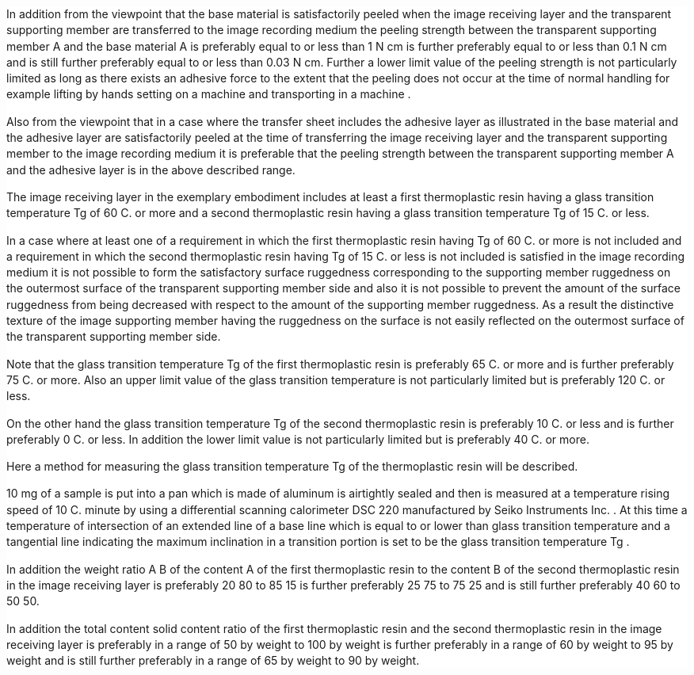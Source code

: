 In addition from the viewpoint that the base material is satisfactorily peeled when the image receiving layer and the transparent supporting member are transferred to the image recording medium the peeling strength between the transparent supporting member A and the base material A is preferably equal to or less than 1 N cm is further preferably equal to or less than 0.1 N cm and is still further preferably equal to or less than 0.03 N cm. Further a lower limit value of the peeling strength is not particularly limited as long as there exists an adhesive force to the extent that the peeling does not occur at the time of normal handling for example lifting by hands setting on a machine and transporting in a machine .

Also from the viewpoint that in a case where the transfer sheet includes the adhesive layer as illustrated in the base material and the adhesive layer are satisfactorily peeled at the time of transferring the image receiving layer and the transparent supporting member to the image recording medium it is preferable that the peeling strength between the transparent supporting member A and the adhesive layer is in the above described range.

The image receiving layer in the exemplary embodiment includes at least a first thermoplastic resin having a glass transition temperature Tg of 60 C. or more and a second thermoplastic resin having a glass transition temperature Tg of 15 C. or less.

In a case where at least one of a requirement in which the first thermoplastic resin having Tg of 60 C. or more is not included and a requirement in which the second thermoplastic resin having Tg of 15 C. or less is not included is satisfied in the image recording medium it is not possible to form the satisfactory surface ruggedness corresponding to the supporting member ruggedness on the outermost surface of the transparent supporting member side and also it is not possible to prevent the amount of the surface ruggedness from being decreased with respect to the amount of the supporting member ruggedness. As a result the distinctive texture of the image supporting member having the ruggedness on the surface is not easily reflected on the outermost surface of the transparent supporting member side.

Note that the glass transition temperature Tg of the first thermoplastic resin is preferably 65 C. or more and is further preferably 75 C. or more. Also an upper limit value of the glass transition temperature is not particularly limited but is preferably 120 C. or less.

On the other hand the glass transition temperature Tg of the second thermoplastic resin is preferably 10 C. or less and is further preferably 0 C. or less. In addition the lower limit value is not particularly limited but is preferably 40 C. or more.

Here a method for measuring the glass transition temperature Tg of the thermoplastic resin will be described.

10 mg of a sample is put into a pan which is made of aluminum is airtightly sealed and then is measured at a temperature rising speed of 10 C. minute by using a differential scanning calorimeter DSC 220 manufactured by Seiko Instruments Inc. . At this time a temperature of intersection of an extended line of a base line which is equal to or lower than glass transition temperature and a tangential line indicating the maximum inclination in a transition portion is set to be the glass transition temperature Tg .

In addition the weight ratio A B of the content A of the first thermoplastic resin to the content B of the second thermoplastic resin in the image receiving layer is preferably 20 80 to 85 15 is further preferably 25 75 to 75 25 and is still further preferably 40 60 to 50 50.

In addition the total content solid content ratio of the first thermoplastic resin and the second thermoplastic resin in the image receiving layer is preferably in a range of 50 by weight to 100 by weight is further preferably in a range of 60 by weight to 95 by weight and is still further preferably in a range of 65 by weight to 90 by weight.
